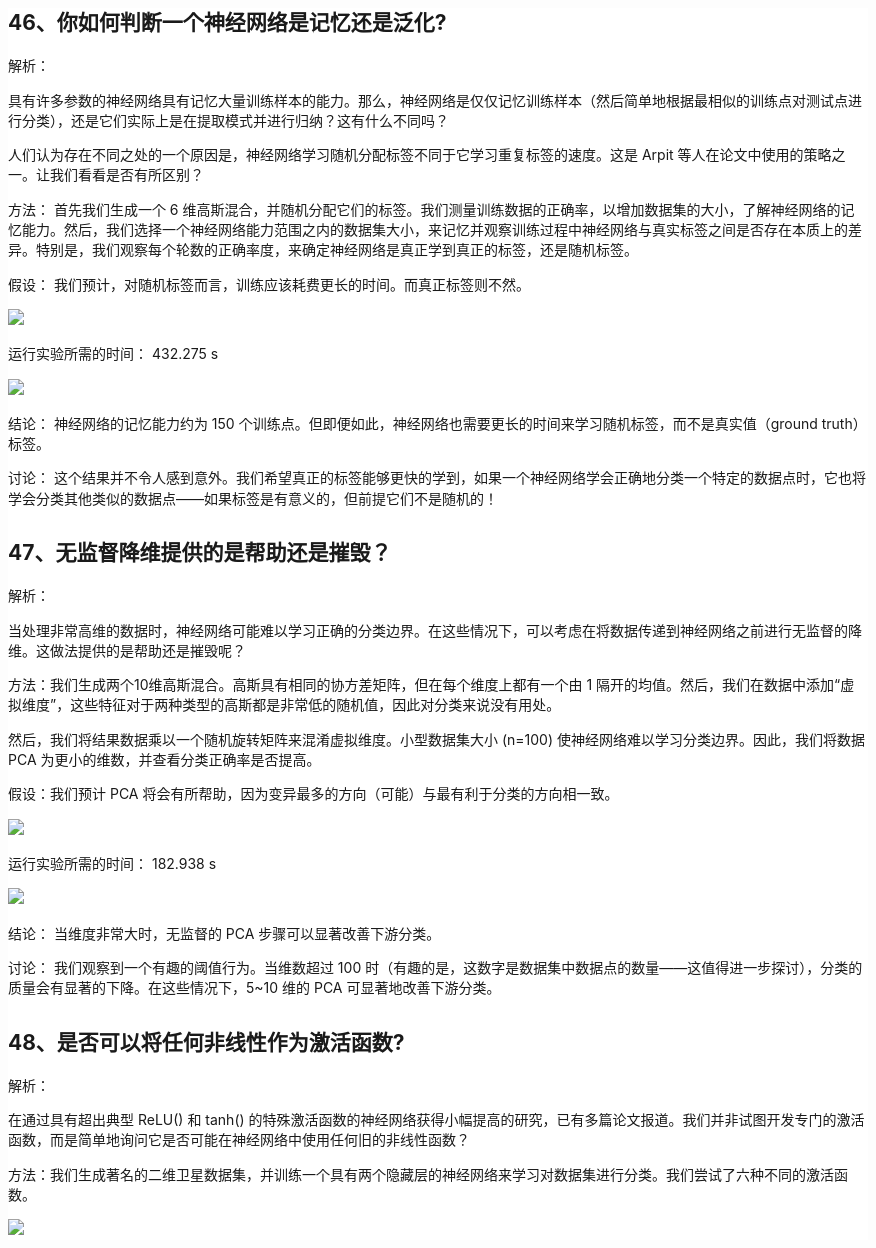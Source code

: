 ## 46、你如何判断一个神经网络是记忆还是泛化?

解析：

具有许多参数的神经网络具有记忆大量训练样本的能力。那么，神经网络是仅仅记忆训练样本（然后简单地根据最相似的训练点对测试点进行分类），还是它们实际上是在提取模式并进行归纳？这有什么不同吗？

人们认为存在不同之处的一个原因是，神经网络学习随机分配标签不同于它学习重复标签的速度。这是 Arpit 等人在论文中使用的策略之一。让我们看看是否有所区别？

方法： 首先我们生成一个 6 维高斯混合，并随机分配它们的标签。我们测量训练数据的正确率，以增加数据集的大小，了解神经网络的记忆能力。然后，我们选择一个神经网络能力范围之内的数据集大小，来记忆并观察训练过程中神经网络与真实标签之间是否存在本质上的差异。特别是，我们观察每个轮数的正确率度，来确定神经网络是真正学到真正的标签，还是随机标签。

假设： 我们预计，对随机标签而言，训练应该耗费更长的时间。而真正标签则不然。

![](https://img.hacpai.com/e/d3a0723c2afb43b6b28e3d4154a207d9.jpeg)

运行实验所需的时间： 432.275 s

![](https://img.hacpai.com/e/40ea5077c9f24110abcf399fe8be542c.jpeg)

结论： 神经网络的记忆能力约为 150 个训练点。但即便如此，神经网络也需要更长的时间来学习随机标签，而不是真实值（ground truth）标签。

讨论： 这个结果并不令人感到意外。我们希望真正的标签能够更快的学到，如果一个神经网络学会正确地分类一个特定的数据点时，它也将学会分类其他类似的数据点——如果标签是有意义的，但前提它们不是随机的！

## 47、无监督降维提供的是帮助还是摧毁？

解析：

当处理非常高维的数据时，神经网络可能难以学习正确的分类边界。在这些情况下，可以考虑在将数据传递到神经网络之前进行无监督的降维。这做法提供的是帮助还是摧毁呢？

方法：我们生成两个10维高斯混合。高斯具有相同的协方差矩阵，但在每个维度上都有一个由 1 隔开的均值。然后，我们在数据中添加“虚拟维度”，这些特征对于两种类型的高斯都是非常低的随机值，因此对分类来说没有用处。

然后，我们将结果数据乘以一个随机旋转矩阵来混淆虚拟维度。小型数据集大小 (n=100) 使神经网络难以学习分类边界。因此，我们将数据 PCA 为更小的维数，并查看分类正确率是否提高。

假设：我们预计 PCA 将会有所帮助，因为变异最多的方向（可能）与最有利于分类的方向相一致。

![](https://img.hacpai.com/e/5d848274a158460ba56d4f3473e8ae0a.jpeg)

运行实验所需的时间： 182.938 s

![](https://img.hacpai.com/e/6d438c73742d466ca800a83d9885cd2c.jpeg)

结论： 当维度非常大时，无监督的 PCA 步骤可以显著改善下游分类。

讨论： 我们观察到一个有趣的阈值行为。当维数超过 100 时（有趣的是，这数字是数据集中数据点的数量——这值得进一步探讨），分类的质量会有显著的下降。在这些情况下，5~10 维的 PCA 可显著地改善下游分类。

## 48、是否可以将任何非线性作为激活函数?

解析：

在通过具有超出典型 ReLU() 和 tanh() 的特殊激活函数的神经网络获得小幅提高的研究，已有多篇论文报道。我们并非试图开发专门的激活函数，而是简单地询问它是否可能在神经网络中使用任何旧的非线性函数？

方法：我们生成著名的二维卫星数据集，并训练一个具有两个隐藏层的神经网络来学习对数据集进行分类。我们尝试了六种不同的激活函数。

![](https://img.hacpai.com/e/5b998395ea4849c680497605dca867ff.jpeg)
